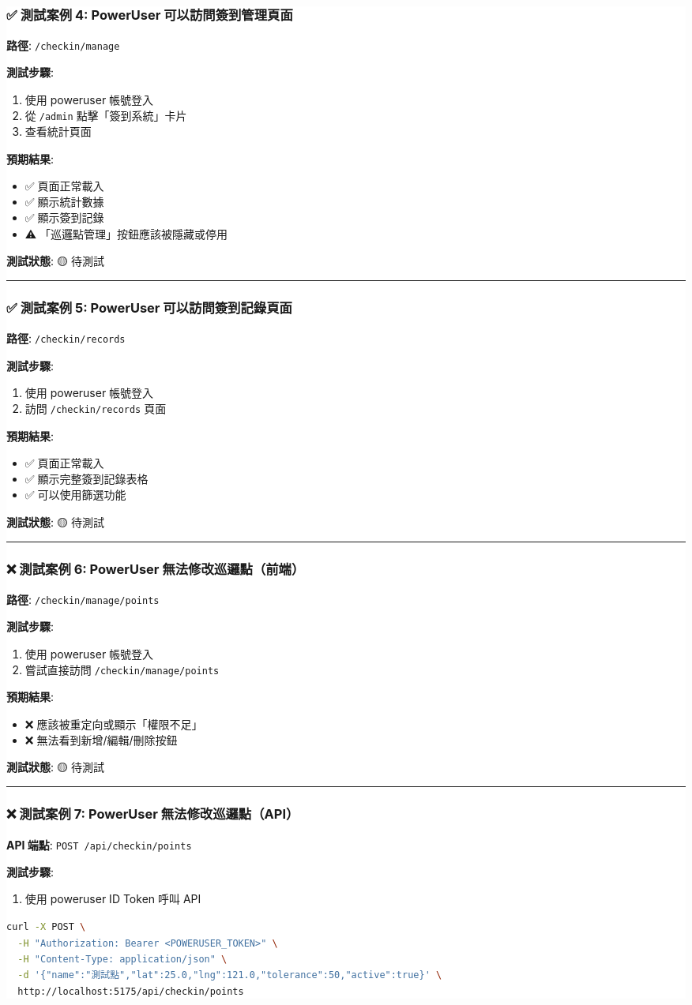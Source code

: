 
### ✅ 測試案例 4: PowerUser 可以訪問簽到管理頁面
**路徑**: `/checkin/manage`

**測試步驟**:
1. 使用 poweruser 帳號登入
2. 從 `/admin` 點擊「簽到系統」卡片
3. 查看統計頁面

**預期結果**:
- ✅ 頁面正常載入
- ✅ 顯示統計數據
- ✅ 顯示簽到記錄
- ⚠️ 「巡邏點管理」按鈕應該被隱藏或停用

**測試狀態**: 🟡 待測試

---

### ✅ 測試案例 5: PowerUser 可以訪問簽到記錄頁面
**路徑**: `/checkin/records`

**測試步驟**:
1. 使用 poweruser 帳號登入
2. 訪問 `/checkin/records` 頁面

**預期結果**:
- ✅ 頁面正常載入
- ✅ 顯示完整簽到記錄表格
- ✅ 可以使用篩選功能

**測試狀態**: 🟡 待測試

---

### ❌ 測試案例 6: PowerUser 無法修改巡邏點（前端）
**路徑**: `/checkin/manage/points`

**測試步驟**:
1. 使用 poweruser 帳號登入
2. 嘗試直接訪問 `/checkin/manage/points`

**預期結果**:
- ❌ 應該被重定向或顯示「權限不足」
- ❌ 無法看到新增/編輯/刪除按鈕

**測試狀態**: 🟡 待測試

---

### ❌ 測試案例 7: PowerUser 無法修改巡邏點（API）
**API 端點**: `POST /api/checkin/points`

**測試步驟**:
1. 使用 poweruser ID Token 呼叫 API
```bash
curl -X POST \
  -H "Authorization: Bearer <POWERUSER_TOKEN>" \
  -H "Content-Type: application/json" \
  -d '{"name":"測試點","lat":25.0,"lng":121.0,"tolerance":50,"active":true}' \
  http://localhost:5175/api/checkin/points
```
